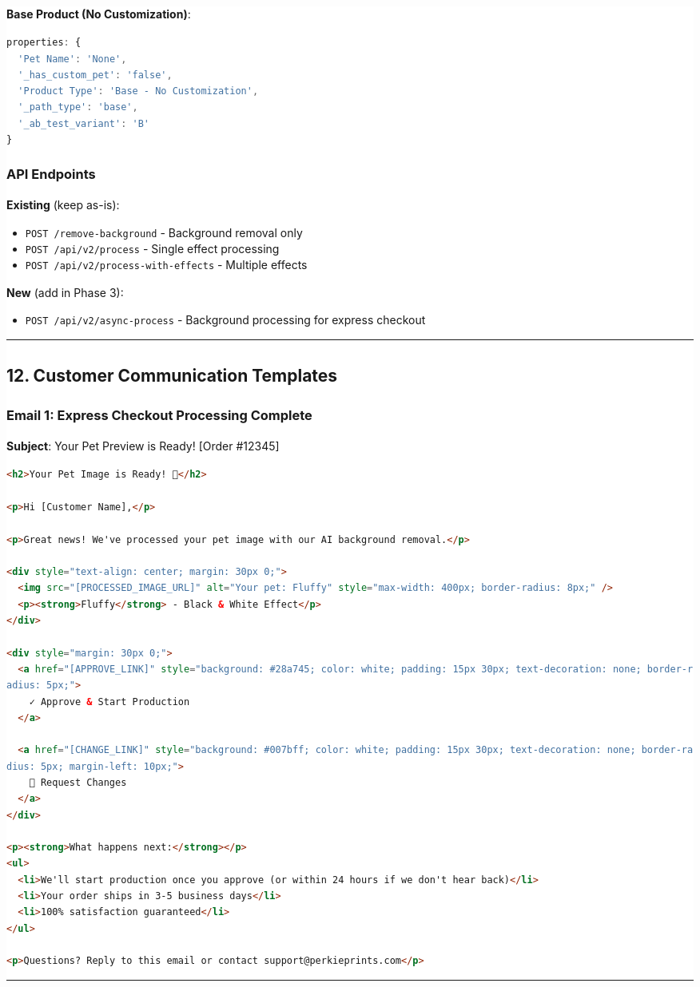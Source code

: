 **Base Product (No Customization)**:
```javascript
properties: {
  'Pet Name': 'None',
  '_has_custom_pet': 'false',
  'Product Type': 'Base - No Customization',
  '_path_type': 'base',
  '_ab_test_variant': 'B'
}
```

### API Endpoints

**Existing** (keep as-is):
- `POST /remove-background` - Background removal only
- `POST /api/v2/process` - Single effect processing
- `POST /api/v2/process-with-effects` - Multiple effects

**New** (add in Phase 3):
- `POST /api/v2/async-process` - Background processing for express checkout

---

## 12. Customer Communication Templates

### Email 1: Express Checkout Processing Complete

**Subject**: Your Pet Preview is Ready! [Order #12345]

```html
<h2>Your Pet Image is Ready! 🎉</h2>

<p>Hi [Customer Name],</p>

<p>Great news! We've processed your pet image with our AI background removal.</p>

<div style="text-align: center; margin: 30px 0;">
  <img src="[PROCESSED_IMAGE_URL]" alt="Your pet: Fluffy" style="max-width: 400px; border-radius: 8px;" />
  <p><strong>Fluffy</strong> - Black & White Effect</p>
</div>

<div style="margin: 30px 0;">
  <a href="[APPROVE_LINK]" style="background: #28a745; color: white; padding: 15px 30px; text-decoration: none; border-radius: 5px;">
    ✓ Approve & Start Production
  </a>

  <a href="[CHANGE_LINK]" style="background: #007bff; color: white; padding: 15px 30px; text-decoration: none; border-radius: 5px; margin-left: 10px;">
    🔄 Request Changes
  </a>
</div>

<p><strong>What happens next:</strong></p>
<ul>
  <li>We'll start production once you approve (or within 24 hours if we don't hear back)</li>
  <li>Your order ships in 3-5 business days</li>
  <li>100% satisfaction guaranteed</li>
</ul>

<p>Questions? Reply to this email or contact support@perkieprints.com</p>
```

---